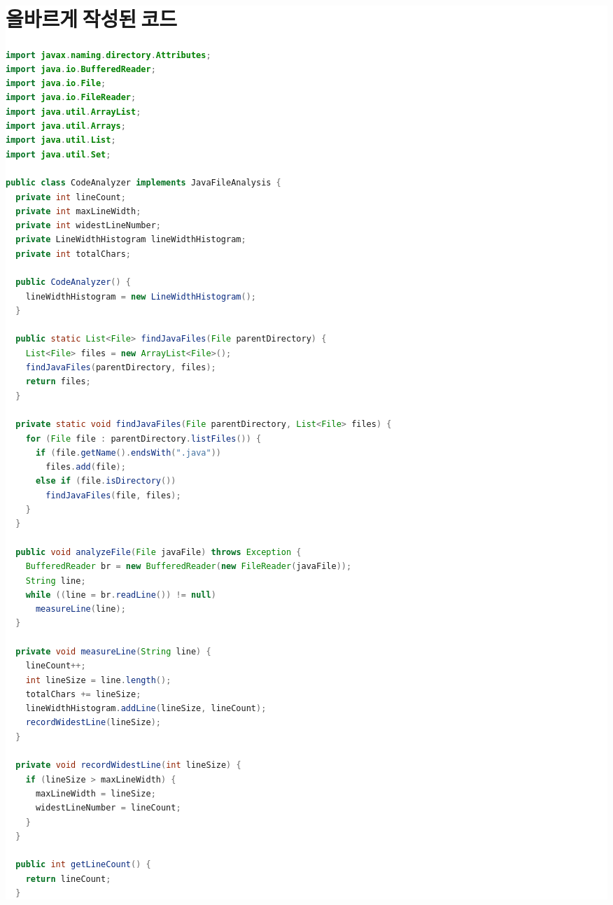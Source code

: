 # 올바르게 작성된 코드

```java
import javax.naming.directory.Attributes;
import java.io.BufferedReader;
import java.io.File;
import java.io.FileReader;
import java.util.ArrayList;
import java.util.Arrays;
import java.util.List;
import java.util.Set;

public class CodeAnalyzer implements JavaFileAnalysis {
  private int lineCount;
  private int maxLineWidth;
  private int widestLineNumber;
  private LineWidthHistogram lineWidthHistogram;
  private int totalChars;

  public CodeAnalyzer() {
    lineWidthHistogram = new LineWidthHistogram();
  }

  public static List<File> findJavaFiles(File parentDirectory) {
    List<File> files = new ArrayList<File>();
    findJavaFiles(parentDirectory, files);
    return files;
  }

  private static void findJavaFiles(File parentDirectory, List<File> files) {
    for (File file : parentDirectory.listFiles()) {
      if (file.getName().endsWith(".java"))
        files.add(file);
      else if (file.isDirectory())
        findJavaFiles(file, files);
    }
  }

  public void analyzeFile(File javaFile) throws Exception {
    BufferedReader br = new BufferedReader(new FileReader(javaFile));
    String line;
    while ((line = br.readLine()) != null)
      measureLine(line);
  }

  private void measureLine(String line) {
    lineCount++;
    int lineSize = line.length();
    totalChars += lineSize;
    lineWidthHistogram.addLine(lineSize, lineCount);
    recordWidestLine(lineSize);
  }

  private void recordWidestLine(int lineSize) {
    if (lineSize > maxLineWidth) {
      maxLineWidth = lineSize;
      widestLineNumber = lineCount;
    }
  }

  public int getLineCount() {
    return lineCount;
  }
```